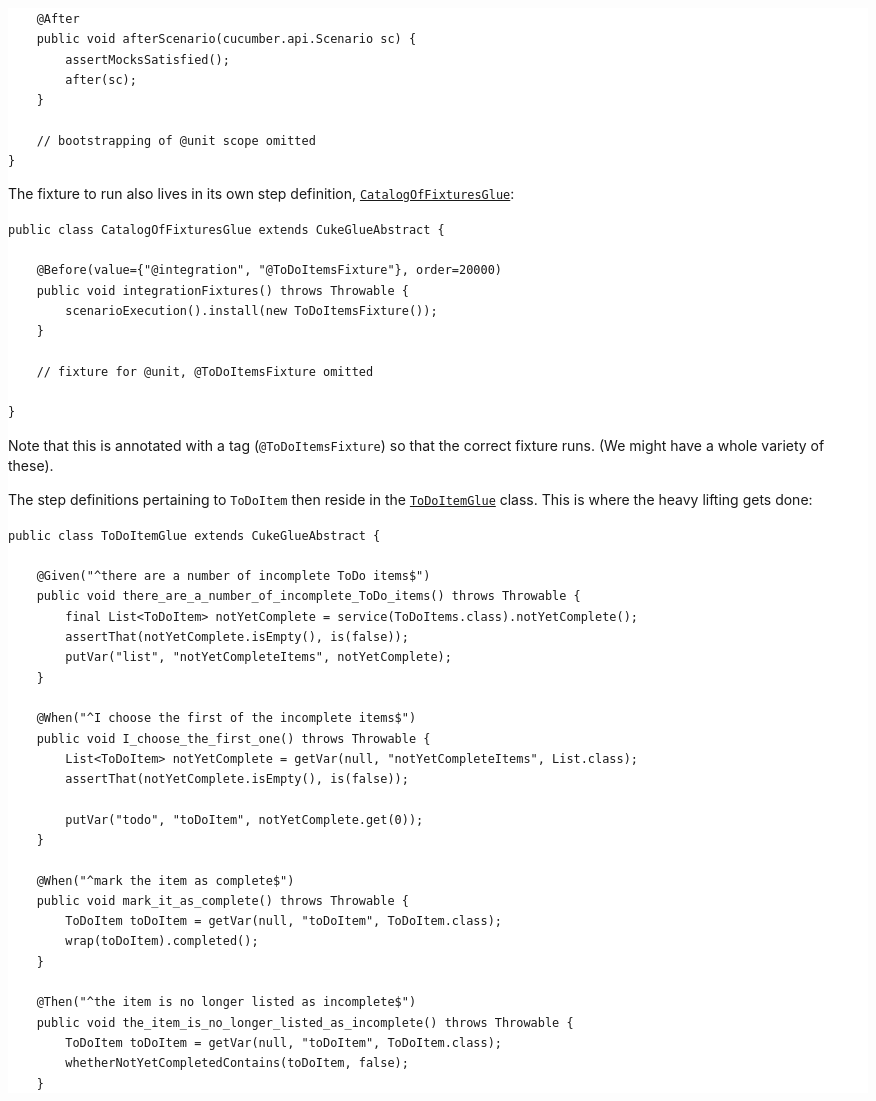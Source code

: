         @After
        public void afterScenario(cucumber.api.Scenario sc) {
            assertMocksSatisfied();
            after(sc);
        }

        // bootstrapping of @unit scope omitted
    }

The fixture to run also lives in its own step definition, [`CatalogOfFixturesGlue`](https://github.com/apache/isis/blob/master/example/application/quickstart_wicket_restful_jdo/integtests/src/test/java/integration/glue/CatalogOfFixturesGlue.java):

    public class CatalogOfFixturesGlue extends CukeGlueAbstract {
            
        @Before(value={"@integration", "@ToDoItemsFixture"}, order=20000)
        public void integrationFixtures() throws Throwable {
            scenarioExecution().install(new ToDoItemsFixture());
        }        

        // fixture for @unit, @ToDoItemsFixture omitted
    
    }

Note that this is annotated with a tag (`@ToDoItemsFixture`) so that the correct fixture runs.  (We might have a whole variety of these).
     
The step definitions pertaining to `ToDoItem` then reside in the [`ToDoItemGlue`](https://github.com/apache/isis/blob/master/example/application/quickstart_wicket_restful_jdo/integtests/src/test/java/integration/glue/todoitem/ToDoItemGlue.java) class.  This is where the heavy lifting gets done:

    public class ToDoItemGlue extends CukeGlueAbstract {
    
        @Given("^there are a number of incomplete ToDo items$")
        public void there_are_a_number_of_incomplete_ToDo_items() throws Throwable {
            final List<ToDoItem> notYetComplete = service(ToDoItems.class).notYetComplete();
            assertThat(notYetComplete.isEmpty(), is(false));
            putVar("list", "notYetCompleteItems", notYetComplete);
        }
        
        @When("^I choose the first of the incomplete items$")
        public void I_choose_the_first_one() throws Throwable {
            List<ToDoItem> notYetComplete = getVar(null, "notYetCompleteItems", List.class);
            assertThat(notYetComplete.isEmpty(), is(false));
            
            putVar("todo", "toDoItem", notYetComplete.get(0));
        }
        
        @When("^mark the item as complete$")
        public void mark_it_as_complete() throws Throwable {
            ToDoItem toDoItem = getVar(null, "toDoItem", ToDoItem.class);
            wrap(toDoItem).completed();
        }
        
        @Then("^the item is no longer listed as incomplete$")
        public void the_item_is_no_longer_listed_as_incomplete() throws Throwable {
            ToDoItem toDoItem = getVar(null, "toDoItem", ToDoItem.class);
            whetherNotYetCompletedContains(toDoItem, false);
        }
    